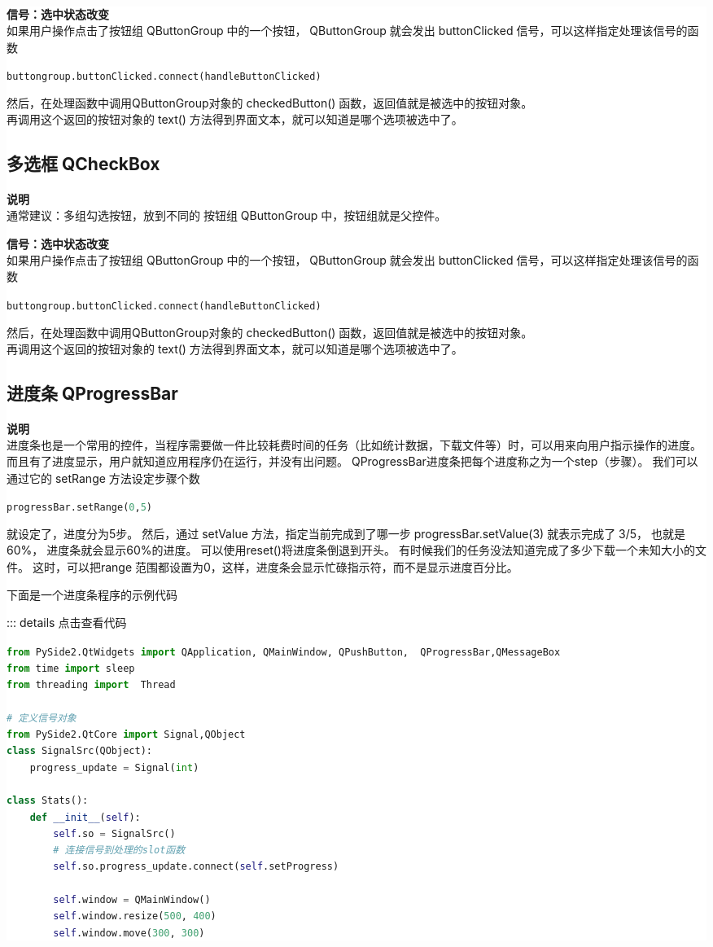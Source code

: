 **信号：选中状态改变**  
如果用户操作点击了按钮组 QButtonGroup 中的一个按钮， QButtonGroup 就会发出 buttonClicked 信号，可以这样指定处理该信号的函数  

``` Python
buttongroup.buttonClicked.connect(handleButtonClicked)
```

然后，在处理函数中调用QButtonGroup对象的 checkedButton() 函数，返回值就是被选中的按钮对象。  
再调用这个返回的按钮对象的 text() 方法得到界面文本，就可以知道是哪个选项被选中了。  

## 多选框 QCheckBox

**说明**  
通常建议：多组勾选按钮，放到不同的 按钮组 QButtonGroup 中，按钮组就是父控件。

**信号：选中状态改变**  
如果用户操作点击了按钮组 QButtonGroup 中的一个按钮， QButtonGroup 就会发出 buttonClicked 信号，可以这样指定处理该信号的函数

``` Python
buttongroup.buttonClicked.connect(handleButtonClicked)
```

然后，在处理函数中调用QButtonGroup对象的 checkedButton() 函数，返回值就是被选中的按钮对象。  
再调用这个返回的按钮对象的 text() 方法得到界面文本，就可以知道是哪个选项被选中了。

## 进度条 QProgressBar

**说明**  
进度条也是一个常用的控件，当程序需要做一件比较耗费时间的任务（比如统计数据，下载文件等）时，可以用来向用户指示操作的进度。
而且有了进度显示，用户就知道应用程序仍在运行，并没有出问题。
QProgressBar进度条把每个进度称之为一个step（步骤）。
我们可以通过它的 setRange 方法设定步骤个数

``` Python
progressBar.setRange(0,5)
```

就设定了，进度分为5步。
然后，通过 setValue 方法，指定当前完成到了哪一步
progressBar.setValue(3)
就表示完成了 3/5， 也就是 60%， 进度条就会显示60%的进度。
可以使用reset()将进度条倒退到开头。
有时候我们的任务没法知道完成了多少下载一个未知大小的文件。
这时，可以把range 范围都设置为0，这样，进度条会显示忙碌指示符，而不是显示进度百分比。

下面是一个进度条程序的示例代码

::: details 点击查看代码

``` Python
from PySide2.QtWidgets import QApplication, QMainWindow, QPushButton,  QProgressBar,QMessageBox
from time import sleep
from threading import  Thread

# 定义信号对象
from PySide2.QtCore import Signal,QObject
class SignalSrc(QObject):
    progress_update = Signal(int)

class Stats():
    def __init__(self):
        self.so = SignalSrc()
        # 连接信号到处理的slot函数
        self.so.progress_update.connect(self.setProgress)

        self.window = QMainWindow()
        self.window.resize(500, 400)
        self.window.move(300, 300)

```